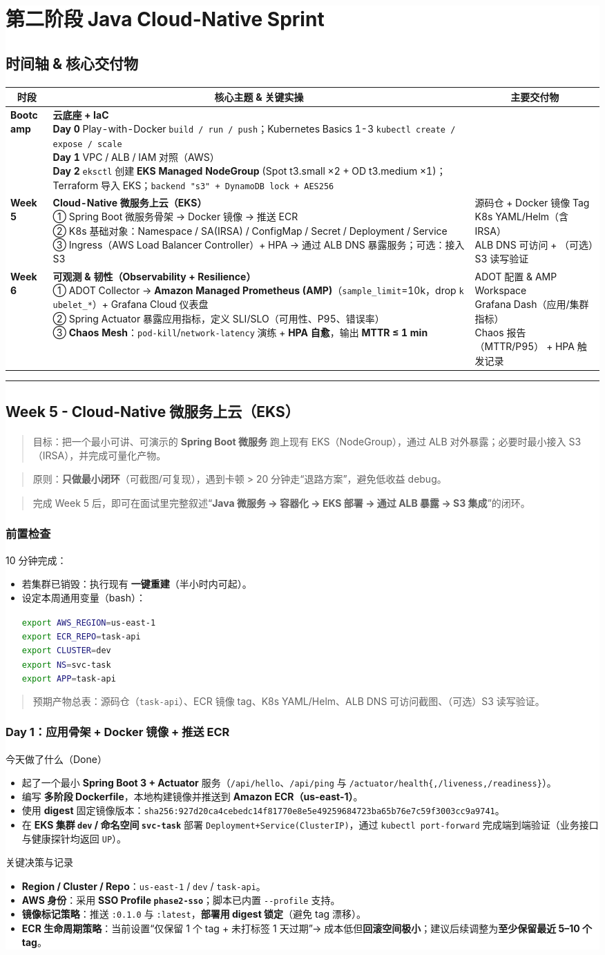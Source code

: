 

# 第二阶段 Java Cloud-Native Sprint

## 时间轴 & 核心交付物

| 时段 | 核心主题 & 关键实操 | 主要交付物 |
|------|-------------------|-----------|
| **Bootcamp** | **云底座 + IaC**<br>**Day 0** Play-with-Docker `build / run / push`；Kubernetes Basics 1-3 `kubectl create / expose / scale` <br>**Day 1** VPC / ALB / IAM 对照（AWS）<br>**Day 2** `eksctl` 创建 **EKS Managed NodeGroup** (Spot t3.small ×2 + OD t3.medium ×1)；Terraform 导入 EKS；`backend "s3" + DynamoDB lock + AES256` |
| **Week 5** | **Cloud-Native 微服务上云（EKS）**<br>① Spring Boot 微服务骨架 → Docker 镜像 → 推送 ECR<br>② K8s 基础对象：Namespace / SA(IRSA) / ConfigMap / Secret / Deployment / Service<br>③ Ingress（AWS Load Balancer Controller）+ HPA → 通过 ALB DNS 暴露服务；可选：接入 S3 | 源码仓 + Docker 镜像 Tag<br>K8s YAML/Helm（含 IRSA）<br>ALB DNS 可访问 + （可选）S3 读写验证 |
| **Week 6** | **可观测 & 韧性（Observability + Resilience）**<br>① ADOT Collector → **Amazon Managed Prometheus (AMP)**（`sample_limit`=10k，drop `kubelet_*`）+ Grafana Cloud 仪表盘<br>② Spring Actuator 暴露应用指标，定义 SLI/SLO（可用性、P95、错误率）<br>③ **Chaos Mesh**：`pod-kill`/`network-latency` 演练 + **HPA 自愈**，输出 **MTTR ≤ 1 min** | ADOT 配置 & AMP Workspace<br>Grafana Dash（应用/集群指标）<br>Chaos 报告（MTTR/P95） + HPA 触发记录 |

---

## Week 5 - Cloud-Native 微服务上云（EKS）

> 目标：把一个最小可讲、可演示的 **Spring Boot 微服务** 跑上现有 EKS（NodeGroup），通过 ALB 对外暴露；必要时最小接入 S3（IRSA），并完成可量化产物。

> 原则：**只做最小闭环**（可截图/可复现），遇到卡顿 > 20 分钟走“退路方案”，避免低收益 debug。

> 完成 Week 5 后，即可在面试里完整叙述“**Java 微服务 → 容器化 → EKS 部署 → 通过 ALB 暴露 → S3 集成**”的闭环。

### 前置检查

10 分钟完成：

- 若集群已销毁：执行现有 **一键重建**（半小时内可起）。
- 设定本周通用变量（bash）：
  ```bash
  export AWS_REGION=us-east-1
  export ECR_REPO=task-api
  export CLUSTER=dev
  export NS=svc-task
  export APP=task-api
  ```

> 预期产物总表：源码仓（`task-api`）、ECR 镜像 tag、K8s YAML/Helm、ALB DNS 可访问截图、（可选）S3 读写验证。

### Day 1：应用骨架 + Docker 镜像 + 推送 ECR

今天做了什么（Done）

- 起了一个最小 **Spring Boot 3 + Actuator** 服务（`/api/hello`、`/api/ping` 与 `/actuator/health{,/liveness,/readiness}`）。
- 编写 **多阶段 Dockerfile**，本地构建镜像并推送到 **Amazon ECR（us-east-1）**。
- 使用 **digest** 固定镜像版本：`sha256:927d20ca4cebedc14f81770e8e5e49259684723ba65b76e7c59f3003cc9a9741`。
- 在 **EKS 集群 `dev` / 命名空间 `svc-task`** 部署 `Deployment+Service(ClusterIP)`，通过 `kubectl port-forward` 完成端到端验证（业务接口与健康探针均返回 `UP`）。

关键决策与记录

- **Region / Cluster / Repo**：`us-east-1` / `dev` / `task-api`。
- **AWS 身份**：采用 **SSO Profile `phase2-sso`**；脚本已内置 `--profile` 支持。
- **镜像标记策略**：推送 `:0.1.0` 与 `:latest`，**部署用 digest 锁定**（避免 tag 漂移）。
- **ECR 生命周期策略**：当前设置“仅保留 1 个 tag + 未打标签 1 天过期”→ 成本低但**回滚空间极小**；建议后续调整为**至少保留最近 5–10 个 tag**。
